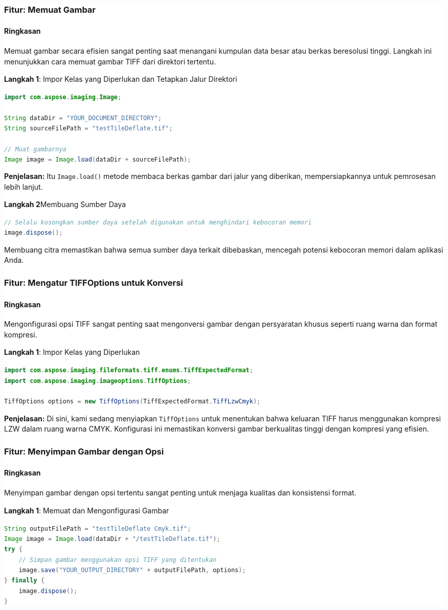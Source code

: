 ### Fitur: Memuat Gambar

#### Ringkasan
Memuat gambar secara efisien sangat penting saat menangani kumpulan data besar atau berkas beresolusi tinggi. Langkah ini menunjukkan cara memuat gambar TIFF dari direktori tertentu.

**Langkah 1**: Impor Kelas yang Diperlukan dan Tetapkan Jalur Direktori
```java
import com.aspose.imaging.Image;

String dataDir = "YOUR_DOCUMENT_DIRECTORY";
String sourceFilePath = "testTileDeflate.tif";

// Muat gambarnya
Image image = Image.load(dataDir + sourceFilePath);
```

**Penjelasan:** Itu `Image.load()` metode membaca berkas gambar dari jalur yang diberikan, mempersiapkannya untuk pemrosesan lebih lanjut.

**Langkah 2**Membuang Sumber Daya
```java
// Selalu kosongkan sumber daya setelah digunakan untuk menghindari kebocoran memori
image.dispose();
```

Membuang citra memastikan bahwa semua sumber daya terkait dibebaskan, mencegah potensi kebocoran memori dalam aplikasi Anda.

### Fitur: Mengatur TIFFOptions untuk Konversi

#### Ringkasan
Mengonfigurasi opsi TIFF sangat penting saat mengonversi gambar dengan persyaratan khusus seperti ruang warna dan format kompresi.

**Langkah 1**: Impor Kelas yang Diperlukan
```java
import com.aspose.imaging.fileformats.tiff.enums.TiffExpectedFormat;
import com.aspose.imaging.imageoptions.TiffOptions;

TiffOptions options = new TiffOptions(TiffExpectedFormat.TiffLzwCmyk);
```

**Penjelasan:** Di sini, kami sedang menyiapkan `TiffOptions` untuk menentukan bahwa keluaran TIFF harus menggunakan kompresi LZW dalam ruang warna CMYK. Konfigurasi ini memastikan konversi gambar berkualitas tinggi dengan kompresi yang efisien.

### Fitur: Menyimpan Gambar dengan Opsi

#### Ringkasan
Menyimpan gambar dengan opsi tertentu sangat penting untuk menjaga kualitas dan konsistensi format.

**Langkah 1**: Memuat dan Mengonfigurasi Gambar
```java
String outputFilePath = "testTileDeflate Cmyk.tif";
Image image = Image.load(dataDir + "/testTileDeflate.tif");
try {
    // Simpan gambar menggunakan opsi TIFF yang ditentukan
    image.save("YOUR_OUTPUT_DIRECTORY" + outputFilePath, options);
} finally {
    image.dispose();
}
```
